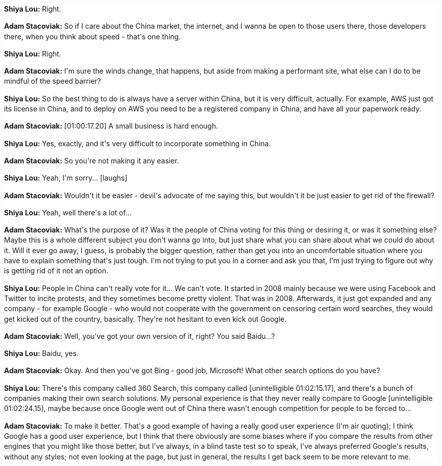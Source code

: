 **Shiya Lou:** Right.

**Adam Stacoviak:** So if I care about the China market, the internet, and I wanna be open to those users there, those developers there, when you think about speed - that's one thing.

**Shiya Lou:** Right.

**Adam Stacoviak:** I'm sure the winds change, that happens, but aside from making a performant site, what else can I do to be mindful of the speed barrier?

**Shiya Lou:** So the best thing to do is always have a server within China, but it is very difficult, actually. For example, AWS just got its license in China, and to deploy on AWS you need to be a registered company in China, and have all your paperwork ready.

**Adam Stacoviak:** \[01:00:17.20\] A small business is hard enough.

**Shiya Lou:** Yes, exactly, and it's very difficult to incorporate something in China.

**Adam Stacoviak:** So you're not making it any easier.

**Shiya Lou:** Yeah, I'm sorry... \[laughs\]

**Adam Stacoviak:** Wouldn't it be easier - devil's advocate of me saying this, but wouldn't it be just easier to get rid of the firewall?

**Shiya Lou:** Yeah, well there's a lot of...

**Adam Stacoviak:** What's the purpose of it? Was it the people of China voting for this thing or desiring it, or was it something else? Maybe this is a whole different subject you don't wanna go into, but just share what you can share about what we could do about it. Will it ever go away, I guess, is probably the bigger question, rather than get you into an uncomfortable situation where you have to explain something that's just tough. I'm not trying to put you in a corner and ask you that, I'm just trying to figure out why is getting rid of it not an option.

**Shiya Lou:** People in China can't really vote for it... We can't vote. It started in 2008 mainly because we were using Facebook and Twitter to incite protests, and they sometimes become pretty violent. That was in 2008. Afterwards, it just got expanded and any company - for example Google - who would not cooperate with the government on censoring certain word searches, they would get kicked out of the country, basically. They're not hesitant to even kick out Google.

**Adam Stacoviak:** Well, you've got your own version of it, right? You said Baidu...?

**Shiya Lou:** Baidu, yes.

**Adam Stacoviak:** Okay. And then you've got Bing - good job, Microsoft! What other search options do you have?

**Shiya Lou:** There's this company called 360 Search, this company called \[unintelligible 01:02:15.17\], and there's a bunch of companies making their own search solutions. My personal experience is that they never really compare to Google \[unintelligible 01:02:24.15\], maybe because once Google went out of China there wasn't enough competition for people to be forced to...

**Adam Stacoviak:** To make it better. That's a good example of having a really good user experience (I'm air quoting); I think Google has a good user experience, but I think that there obviously are some biases where if you compare the results from other engines that you might like those better, but I've always, in a blind taste test so to speak, I've always preferred Google's results, without any styles; not even looking at the page, but just in general, the results I get back seem to be more relevant to me.
